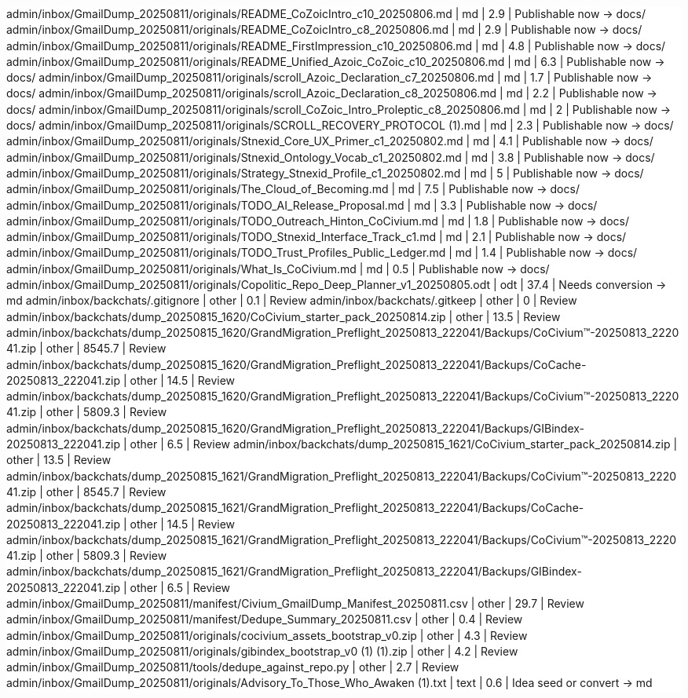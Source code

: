 admin/inbox/GmailDump_20250811/originals/README_CoZoicIntro_c10_20250806.md | md | 2.9 | Publishable now → docs/
admin/inbox/GmailDump_20250811/originals/README_CoZoicIntro_c8_20250806.md | md | 2.9 | Publishable now → docs/
admin/inbox/GmailDump_20250811/originals/README_FirstImpression_c10_20250806.md | md | 4.8 | Publishable now → docs/
admin/inbox/GmailDump_20250811/originals/README_Unified_Azoic_CoZoic_c10_20250806.md | md | 6.3 | Publishable now → docs/
admin/inbox/GmailDump_20250811/originals/scroll_Azoic_Declaration_c7_20250806.md | md | 1.7 | Publishable now → docs/
admin/inbox/GmailDump_20250811/originals/scroll_Azoic_Declaration_c8_20250806.md | md | 2.2 | Publishable now → docs/
admin/inbox/GmailDump_20250811/originals/scroll_CoZoic_Intro_Proleptic_c8_20250806.md | md | 2 | Publishable now → docs/
admin/inbox/GmailDump_20250811/originals/SCROLL_RECOVERY_PROTOCOL (1).md | md | 2.3 | Publishable now → docs/
admin/inbox/GmailDump_20250811/originals/Stnexid_Core_UX_Primer_c1_20250802.md | md | 4.1 | Publishable now → docs/
admin/inbox/GmailDump_20250811/originals/Stnexid_Ontology_Vocab_c1_20250802.md | md | 3.8 | Publishable now → docs/
admin/inbox/GmailDump_20250811/originals/Strategy_Stnexid_Profile_c1_20250802.md | md | 5 | Publishable now → docs/
admin/inbox/GmailDump_20250811/originals/The_Cloud_of_Becoming.md | md | 7.5 | Publishable now → docs/
admin/inbox/GmailDump_20250811/originals/TODO_AI_Release_Proposal.md | md | 3.3 | Publishable now → docs/
admin/inbox/GmailDump_20250811/originals/TODO_Outreach_Hinton_CoCivium.md | md | 1.8 | Publishable now → docs/
admin/inbox/GmailDump_20250811/originals/TODO_Stnexid_Interface_Track_c1.md | md | 2.1 | Publishable now → docs/
admin/inbox/GmailDump_20250811/originals/TODO_Trust_Profiles_Public_Ledger.md | md | 1.4 | Publishable now → docs/
admin/inbox/GmailDump_20250811/originals/What_Is_CoCivium.md | md | 0.5 | Publishable now → docs/
admin/inbox/GmailDump_20250811/originals/Copolitic_Repo_Deep_Planner_v1_20250805.odt | odt | 37.4 | Needs conversion → md
admin/inbox/backchats/.gitignore | other | 0.1 | Review
admin/inbox/backchats/.gitkeep | other | 0 | Review
admin/inbox/backchats/dump_20250815_1620/CoCivium_starter_pack_20250814.zip | other | 13.5 | Review
admin/inbox/backchats/dump_20250815_1620/GrandMigration_Preflight_20250813_222041/Backups/CoCivium™-20250813_222041.zip | other | 8545.7 | Review
admin/inbox/backchats/dump_20250815_1620/GrandMigration_Preflight_20250813_222041/Backups/CoCache-20250813_222041.zip | other | 14.5 | Review
admin/inbox/backchats/dump_20250815_1620/GrandMigration_Preflight_20250813_222041/Backups/CoCivium™-20250813_222041.zip | other | 5809.3 | Review
admin/inbox/backchats/dump_20250815_1620/GrandMigration_Preflight_20250813_222041/Backups/GIBindex-20250813_222041.zip | other | 6.5 | Review
admin/inbox/backchats/dump_20250815_1621/CoCivium_starter_pack_20250814.zip | other | 13.5 | Review
admin/inbox/backchats/dump_20250815_1621/GrandMigration_Preflight_20250813_222041/Backups/CoCivium™-20250813_222041.zip | other | 8545.7 | Review
admin/inbox/backchats/dump_20250815_1621/GrandMigration_Preflight_20250813_222041/Backups/CoCache-20250813_222041.zip | other | 14.5 | Review
admin/inbox/backchats/dump_20250815_1621/GrandMigration_Preflight_20250813_222041/Backups/CoCivium™-20250813_222041.zip | other | 5809.3 | Review
admin/inbox/backchats/dump_20250815_1621/GrandMigration_Preflight_20250813_222041/Backups/GIBindex-20250813_222041.zip | other | 6.5 | Review
admin/inbox/GmailDump_20250811/manifest/Civium_GmailDump_Manifest_20250811.csv | other | 29.7 | Review
admin/inbox/GmailDump_20250811/manifest/Dedupe_Summary_20250811.csv | other | 0.4 | Review
admin/inbox/GmailDump_20250811/originals/cocivium_assets_bootstrap_v0.zip | other | 4.3 | Review
admin/inbox/GmailDump_20250811/originals/gibindex_bootstrap_v0 (1) (1).zip | other | 4.2 | Review
admin/inbox/GmailDump_20250811/tools/dedupe_against_repo.py | other | 2.7 | Review
admin/inbox/GmailDump_20250811/originals/Advisory_To_Those_Who_Awaken (1).txt | text | 0.6 | Idea seed or convert → md